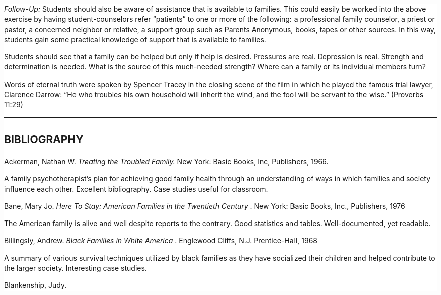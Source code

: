 </dt>
</dt>
</dt>
</dt>
</dt>
</dt>
</dl>
</blockquote>
<i>
Follow-Up:
</i>
Students should also be aware of assistance that is available to families. This could easily be worked into the above exercise by having student-counselors refer “patients” to one or more of the following: a professional family counselor, a priest or pastor, a concerned neighbor or relative, a support group such as Parents Anonymous, books, tapes or other sources. In this way, students gain some practical knowledge of support that is available to families.
<p>
Students should see that a family can be helped but only if help is desired. Pressures are real. Depression is real. Strength and determination is needed. What is the source of this much-needed strength? Where can a family or its individual members turn?
</p>
<p>
Words of eternal truth were spoken by Spencer Tracey in the closing scene of the film in which he played the famous trial lawyer, Clarence Darrow: “He who troubles his own household will inherit the wind, and the fool will be servant to the wise.” (Proverbs 11:29)
</p>
<hr/>
<h2>
BIBLIOGRAPHY
</h2>
Ackerman, Nathan W.
<i>
Treating the Troubled Family.
</i>
New York: Basic Books, Inc, Publishers, 1966.
<p>
A family psychotherapist’s plan for achieving good family health through an understanding of ways in which families and society influence each other. Excellent bibliography. Case studies useful for classroom.
</p>
<p>
Bane, Mary Jo.
<i>
Here To Stay: American Families in the Twentieth Century
</i>
. New York: Basic Books, Inc., Publishers, 1976
</p>
<p>
The American family is alive and well despite reports to the contrary. Good statistics and tables. Well-documented, yet readable.
</p>
<p>
Billingsly, Andrew.
<i>
Black Families in White America
</i>
. Englewood Cliffs, N.J. Prentice-Hall, 1968
</p>
<p>
A summary of various survival techniques utilized by black families as they have socialized their children and helped contribute to the larger society. Interesting case studies.
</p>
<p>
Blankenship, Judy.
